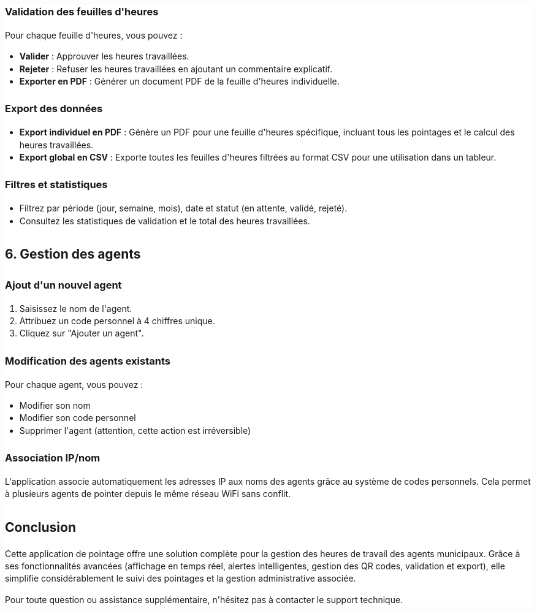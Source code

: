 ### Validation des feuilles d'heures

Pour chaque feuille d'heures, vous pouvez :
- **Valider** : Approuver les heures travaillées.
- **Rejeter** : Refuser les heures travaillées en ajoutant un commentaire explicatif.
- **Exporter en PDF** : Générer un document PDF de la feuille d'heures individuelle.

### Export des données

- **Export individuel en PDF** : Génère un PDF pour une feuille d'heures spécifique, incluant tous les pointages et le calcul des heures travaillées.
- **Export global en CSV** : Exporte toutes les feuilles d'heures filtrées au format CSV pour une utilisation dans un tableur.

### Filtres et statistiques

- Filtrez par période (jour, semaine, mois), date et statut (en attente, validé, rejeté).
- Consultez les statistiques de validation et le total des heures travaillées.

## 6. Gestion des agents

### Ajout d'un nouvel agent

1. Saisissez le nom de l'agent.
2. Attribuez un code personnel à 4 chiffres unique.
3. Cliquez sur "Ajouter un agent".

### Modification des agents existants

Pour chaque agent, vous pouvez :
- Modifier son nom
- Modifier son code personnel
- Supprimer l'agent (attention, cette action est irréversible)

### Association IP/nom

L'application associe automatiquement les adresses IP aux noms des agents grâce au système de codes personnels. Cela permet à plusieurs agents de pointer depuis le même réseau WiFi sans conflit.

## Conclusion

Cette application de pointage offre une solution complète pour la gestion des heures de travail des agents municipaux. Grâce à ses fonctionnalités avancées (affichage en temps réel, alertes intelligentes, gestion des QR codes, validation et export), elle simplifie considérablement le suivi des pointages et la gestion administrative associée.

Pour toute question ou assistance supplémentaire, n'hésitez pas à contacter le support technique.
